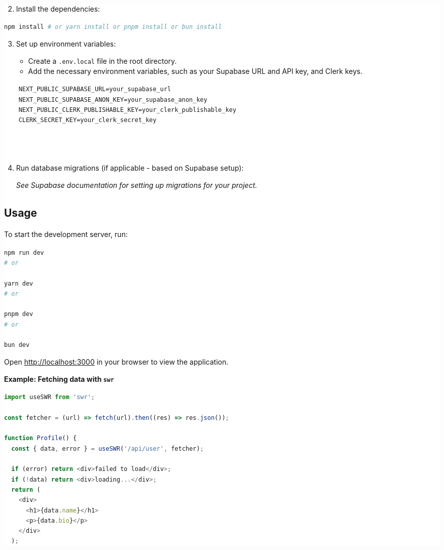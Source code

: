 2.  Install the dependencies:

    

```bash
npm install # or yarn install or pnpm install or bun install


```

3.  Set up environment variables:

    -   Create a `.env.local` file in the root directory.
    -   Add the necessary environment variables, such as your Supabase URL and API key, and Clerk keys.

    

```
    NEXT_PUBLIC_SUPABASE_URL=your_supabase_url
    NEXT_PUBLIC_SUPABASE_ANON_KEY=your_supabase_anon_key
    NEXT_PUBLIC_CLERK_PUBLISHABLE_KEY=your_clerk_publishable_key
    CLERK_SECRET_KEY=your_clerk_secret_key
    



```

4.  Run database migrations (if applicable - based on Supabase setup):

    *See Supabase documentation for setting up migrations for your project.*

## Usage

To start the development server, run:

```bash
npm run dev
# or

yarn dev
# or

pnpm dev
# or

bun dev


```

Open [http://localhost:3000](http://localhost:3000) in your browser to view the application.

**Example: Fetching data with `swr`**

```javascript
import useSWR from 'swr';

const fetcher = (url) => fetch(url).then((res) => res.json());

function Profile() {
  const { data, error } = useSWR('/api/user', fetcher);

  if (error) return <div>failed to load</div>;
  if (!data) return <div>loading...</div>;
  return (
    <div>
      <h1>{data.name}</h1>
      <p>{data.bio}</p>
    </div>
  );
```